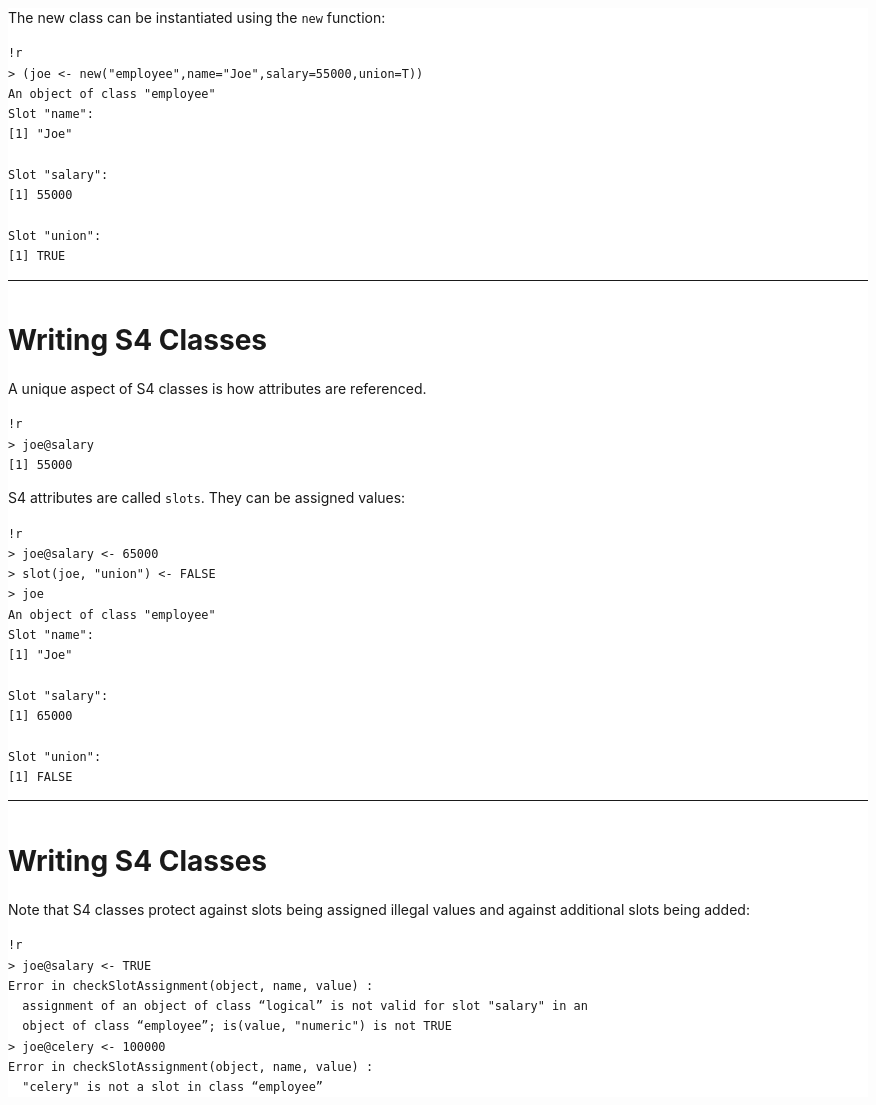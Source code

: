 The new class can be instantiated using the `new` function:

    !r
    > (joe <- new("employee",name="Joe",salary=55000,union=T))
    An object of class "employee"
    Slot "name":
    [1] "Joe"

    Slot "salary":
    [1] 55000

    Slot "union":
    [1] TRUE
    
---

Writing S4 Classes
==================

A unique aspect of S4 classes is how attributes are referenced.

    !r
    > joe@salary
    [1] 55000
    
S4 attributes are called `slots`. They can be assigned values:

    !r
    > joe@salary <- 65000
    > slot(joe, "union") <- FALSE
    > joe
    An object of class "employee"
    Slot "name":
    [1] "Joe"

    Slot "salary":
    [1] 65000

    Slot "union":
    [1] FALSE
    
---

Writing S4 Classes
==================

Note that S4 classes protect against slots being assigned illegal values and against additional slots being added:

    !r
    > joe@salary <- TRUE
    Error in checkSlotAssignment(object, name, value) : 
      assignment of an object of class “logical” is not valid for slot "salary" in an 
      object of class “employee”; is(value, "numeric") is not TRUE
    > joe@celery <- 100000
    Error in checkSlotAssignment(object, name, value) : 
      "celery" is not a slot in class “employee”
    